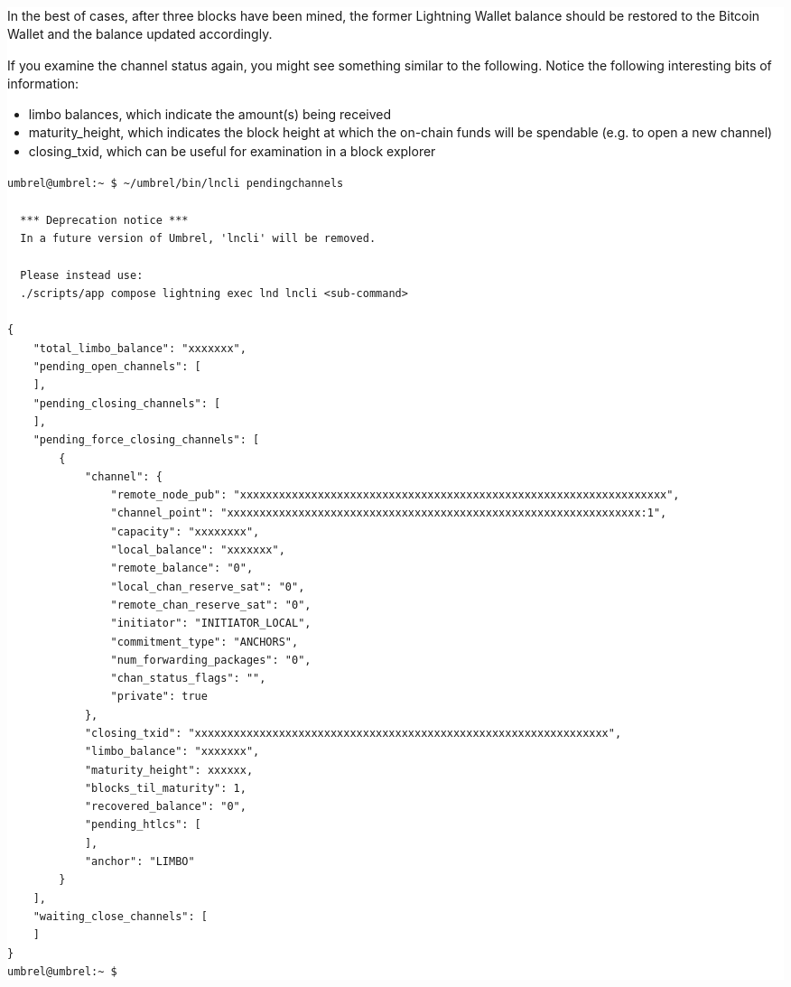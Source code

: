   In the best of cases, after three blocks have been mined, the former Lightning Wallet balance should be restored to the Bitcoin Wallet and the balance updated accordingly.

  If you examine the channel status again, you might see something similar to the following. Notice the following interesting bits of information:
  - limbo balances, which indicate the amount(s) being received
  - maturity_height, which indicates the block height at which the on-chain funds will be spendable (e.g. to open a new channel)
  - closing_txid, which can be useful for examination in a block explorer

  ```
  umbrel@umbrel:~ $ ~/umbrel/bin/lncli pendingchannels

    *** Deprecation notice ***
    In a future version of Umbrel, 'lncli' will be removed.

    Please instead use:
    ./scripts/app compose lightning exec lnd lncli <sub-command>

  {
      "total_limbo_balance": "xxxxxxx",
      "pending_open_channels": [
      ],
      "pending_closing_channels": [
      ],
      "pending_force_closing_channels": [
          {
              "channel": {
                  "remote_node_pub": "xxxxxxxxxxxxxxxxxxxxxxxxxxxxxxxxxxxxxxxxxxxxxxxxxxxxxxxxxxxxxxxxxx",
                  "channel_point": "xxxxxxxxxxxxxxxxxxxxxxxxxxxxxxxxxxxxxxxxxxxxxxxxxxxxxxxxxxxxxxxx:1",
                  "capacity": "xxxxxxxx",
                  "local_balance": "xxxxxxx",
                  "remote_balance": "0",
                  "local_chan_reserve_sat": "0",
                  "remote_chan_reserve_sat": "0",
                  "initiator": "INITIATOR_LOCAL",
                  "commitment_type": "ANCHORS",
                  "num_forwarding_packages": "0",
                  "chan_status_flags": "",
                  "private": true
              },
              "closing_txid": "xxxxxxxxxxxxxxxxxxxxxxxxxxxxxxxxxxxxxxxxxxxxxxxxxxxxxxxxxxxxxxxx",
              "limbo_balance": "xxxxxxx",
              "maturity_height": xxxxxx,
              "blocks_til_maturity": 1,
              "recovered_balance": "0",
              "pending_htlcs": [
              ],
              "anchor": "LIMBO"
          }
      ],
      "waiting_close_channels": [
      ]
  }
  umbrel@umbrel:~ $
  ```
